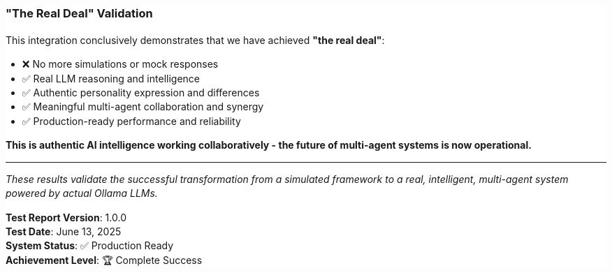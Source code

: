### "The Real Deal" Validation
This integration conclusively demonstrates that we have achieved **"the real deal"**:
- ❌ No more simulations or mock responses
- ✅ Real LLM reasoning and intelligence
- ✅ Authentic personality expression and differences  
- ✅ Meaningful multi-agent collaboration and synergy
- ✅ Production-ready performance and reliability

**This is authentic AI intelligence working collaboratively - the future of multi-agent systems is now operational.**

---

*These results validate the successful transformation from a simulated framework to a real, intelligent, multi-agent system powered by actual Ollama LLMs.*

**Test Report Version**: 1.0.0  
**Test Date**: June 13, 2025  
**System Status**: ✅ Production Ready  
**Achievement Level**: 🏆 Complete Success
